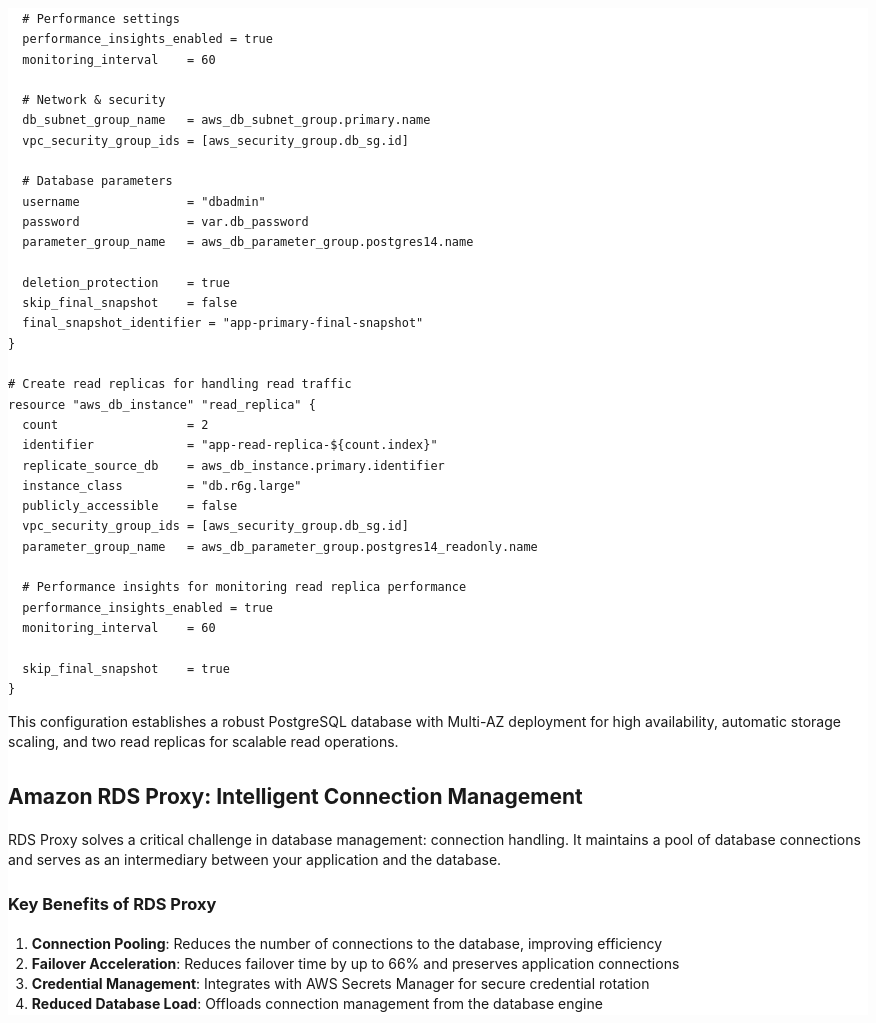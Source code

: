 ```hcl
  # Performance settings
  performance_insights_enabled = true
  monitoring_interval    = 60
  
  # Network & security
  db_subnet_group_name   = aws_db_subnet_group.primary.name
  vpc_security_group_ids = [aws_security_group.db_sg.id]
  
  # Database parameters
  username               = "dbadmin"
  password               = var.db_password
  parameter_group_name   = aws_db_parameter_group.postgres14.name
  
  deletion_protection    = true
  skip_final_snapshot    = false
  final_snapshot_identifier = "app-primary-final-snapshot"
}

# Create read replicas for handling read traffic
resource "aws_db_instance" "read_replica" {
  count                  = 2
  identifier             = "app-read-replica-${count.index}"
  replicate_source_db    = aws_db_instance.primary.identifier
  instance_class         = "db.r6g.large"
  publicly_accessible    = false
  vpc_security_group_ids = [aws_security_group.db_sg.id]
  parameter_group_name   = aws_db_parameter_group.postgres14_readonly.name
  
  # Performance insights for monitoring read replica performance
  performance_insights_enabled = true
  monitoring_interval    = 60
  
  skip_final_snapshot    = true
}
```

This configuration establishes a robust PostgreSQL database with Multi-AZ deployment for high availability, automatic storage scaling, and two read replicas for scalable read operations.

## Amazon RDS Proxy: Intelligent Connection Management

RDS Proxy solves a critical challenge in database management: connection handling. It maintains a pool of database connections and serves as an intermediary between your application and the database.

### Key Benefits of RDS Proxy

1. **Connection Pooling**: Reduces the number of connections to the database, improving efficiency
2. **Failover Acceleration**: Reduces failover time by up to 66% and preserves application connections
3. **Credential Management**: Integrates with AWS Secrets Manager for secure credential rotation
4. **Reduced Database Load**: Offloads connection management from the database engine
